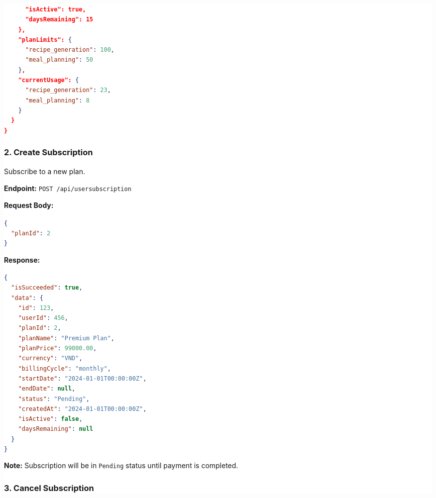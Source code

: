 ```json
      "isActive": true,
      "daysRemaining": 15
    },
    "planLimits": {
      "recipe_generation": 100,
      "meal_planning": 50
    },
    "currentUsage": {
      "recipe_generation": 23,
      "meal_planning": 8
    }
  }
}
```

### 2. Create Subscription

Subscribe to a new plan.

**Endpoint:** `POST /api/usersubscription`

**Request Body:**
```json
{
  "planId": 2
}
```

**Response:**
```json
{
  "isSucceeded": true,
  "data": {
    "id": 123,
    "userId": 456,
    "planId": 2,
    "planName": "Premium Plan",
    "planPrice": 99000.00,
    "currency": "VND",
    "billingCycle": "monthly",
    "startDate": "2024-01-01T00:00:00Z",
    "endDate": null,
    "status": "Pending",
    "createdAt": "2024-01-01T00:00:00Z",
    "isActive": false,
    "daysRemaining": null
  }
}
```

**Note:** Subscription will be in `Pending` status until payment is completed.

### 3. Cancel Subscription
